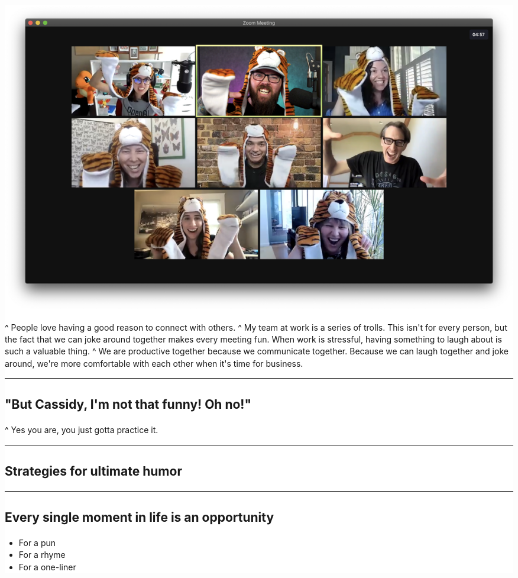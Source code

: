 ![inline](tigerteam.png)

^ People love having a good reason to connect with others.
^ My team at work is a series of trolls. This isn't for every person, but the fact that we can joke around together makes every meeting fun. When work is stressful, having something to laugh about is such a valuable thing.
^ We are productive together because we communicate together. Because we can laugh together and joke around, we're more comfortable with each other when it's time for business.

---

## "But Cassidy, I'm not that funny! Oh no!"

^ Yes you are, you just gotta practice it.

---

## Strategies for **ultimate humor**

---

## Every single moment in life is an opportunity

* For a pun
* For a rhyme 
* For a one-liner
